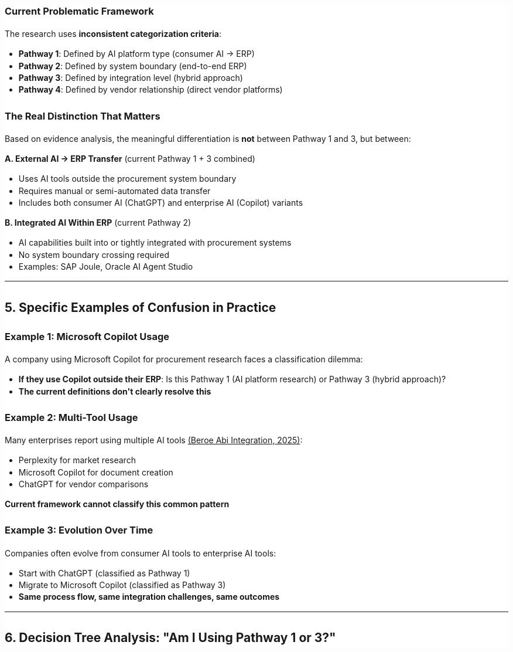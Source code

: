 ### Current Problematic Framework
The research uses **inconsistent categorization criteria**:
- **Pathway 1**: Defined by AI platform type (consumer AI → ERP)
- **Pathway 2**: Defined by system boundary (end-to-end ERP)
- **Pathway 3**: Defined by integration level (hybrid approach)
- **Pathway 4**: Defined by vendor relationship (direct vendor platforms)

### The Real Distinction That Matters

Based on evidence analysis, the meaningful differentiation is **not** between Pathway 1 and 3, but between:

**A. External AI → ERP Transfer** (current Pathway 1 + 3 combined)
- Uses AI tools outside the procurement system boundary
- Requires manual or semi-automated data transfer
- Includes both consumer AI (ChatGPT) and enterprise AI (Copilot) variants

**B. Integrated AI Within ERP** (current Pathway 2)
- AI capabilities built into or tightly integrated with procurement systems
- No system boundary crossing required
- Examples: SAP Joule, Oracle AI Agent Studio

---

## 5. Specific Examples of Confusion in Practice

### Example 1: Microsoft Copilot Usage
A company using Microsoft Copilot for procurement research faces a classification dilemma:
- **If they use Copilot outside their ERP**: Is this Pathway 1 (AI platform research) or Pathway 3 (hybrid approach)?
- **The current definitions don't clearly resolve this**

### Example 2: Multi-Tool Usage
Many enterprises report using multiple AI tools [(Beroe Abi Integration, 2025)](https://www.prnewswire.com/news-releases/beroe-pioneers-the-future-of-ai-powered-procurement-intelligence-with-microsoft-copilot-integration-302383620.html):
- Perplexity for market research
- Microsoft Copilot for document creation
- ChatGPT for vendor comparisons

**Current framework cannot classify this common pattern**

### Example 3: Evolution Over Time
Companies often evolve from consumer AI tools to enterprise AI tools:
- Start with ChatGPT (classified as Pathway 1)
- Migrate to Microsoft Copilot (classified as Pathway 3)
- **Same process flow, same integration challenges, same outcomes**

---

## 6. Decision Tree Analysis: "Am I Using Pathway 1 or 3?"
